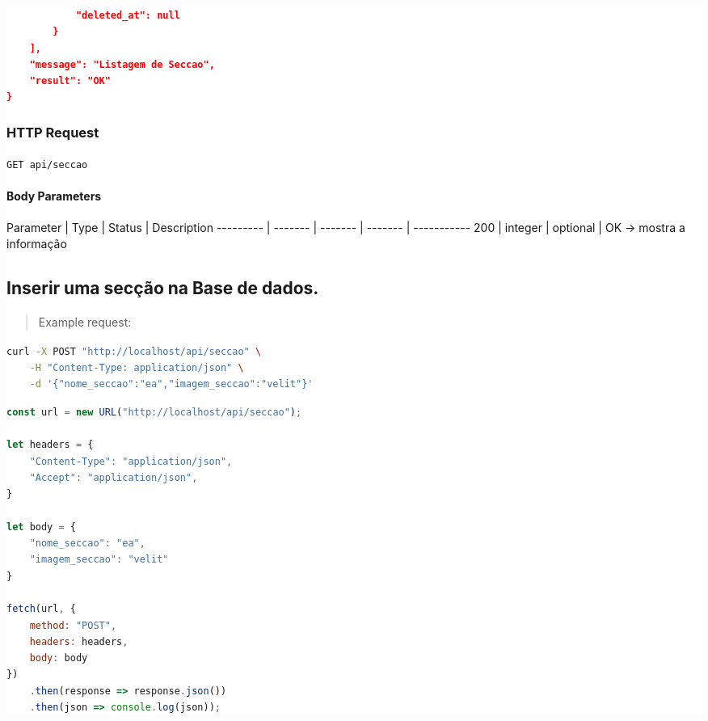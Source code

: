```json
            "deleted_at": null
        }
    ],
    "message": "Listagem de Seccao",
    "result": "OK"
}
```

### HTTP Request
`GET api/seccao`

#### Body Parameters

Parameter | Type | Status | Description
--------- | ------- | ------- | ------- | -----------
    200 | integer |  optional  | OK -> mostra a informação




## Inserir uma secção na Base de dados.

> Example request:

```bash
curl -X POST "http://localhost/api/seccao" \
    -H "Content-Type: application/json" \
    -d '{"nome_seccao":"ea","imagem_seccao":"velit"}'

```

```javascript
const url = new URL("http://localhost/api/seccao");

let headers = {
    "Content-Type": "application/json",
    "Accept": "application/json",
}

let body = {
    "nome_seccao": "ea",
    "imagem_seccao": "velit"
}

fetch(url, {
    method: "POST",
    headers: headers,
    body: body
})
    .then(response => response.json())
    .then(json => console.log(json));
```

